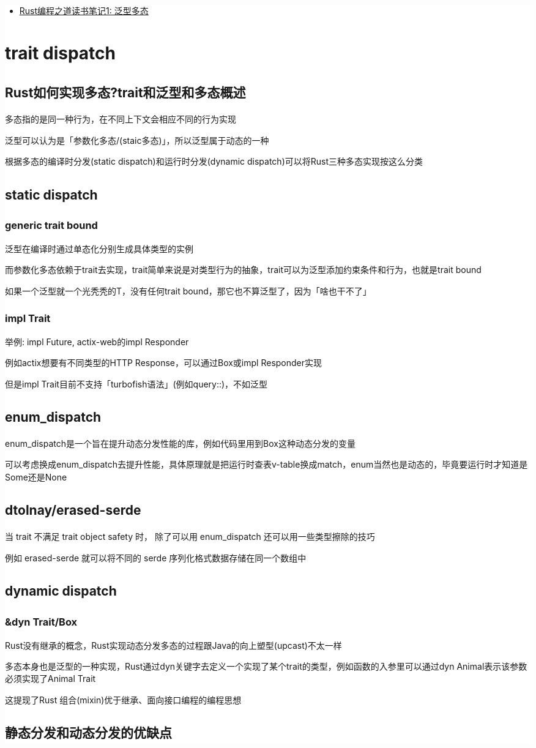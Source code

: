 - [Rust编程之道读书笔记1: 泛型多态](/notes/trait_and_generic.md)

# trait dispatch

## Rust如何实现多态?trait和泛型和多态概述

多态指的是同一种行为，在不同上下文会相应不同的行为实现

泛型可以认为是「参数化多态/(staic多态)」，所以泛型属于动态的一种

根据多态的编译时分发(static dispatch)和运行时分发(dynamic dispatch)可以将Rust三种多态实现按这么分类

## static dispatch

### generic trait bound

泛型在编译时通过单态化分别生成具体类型的实例

而参数化多态依赖于trait去实现，trait简单来说是对类型行为的抽象，trait可以为泛型添加约束条件和行为，也就是trait bound

如果一个泛型就一个光秃秃的T，没有任何trait bound，那它也不算泛型了，因为「啥也干不了」

### impl Trait

举例: impl Future, actix-web的impl Responder

例如actix想要有不同类型的HTTP Response，可以通过Box<dyn Trait>或impl Responder实现

但是impl Trait目前不支持「turbofish语法」(例如query::<u32>)，不如泛型

## enum_dispatch

enum_dispatch是一个旨在提升动态分发性能的库，例如代码里用到Box<dyn Trait>这种动态分发的变量

可以考虑换成enum_dispatch去提升性能，具体原理就是把运行时查表v-table换成match，enum当然也是动态的，毕竟要运行时才知道是Some还是None

## dtolnay/erased-serde

当 trait 不满足 trait object safety 时， 除了可以用 enum_dispatch 还可以用一些类型擦除的技巧

例如 erased-serde 就可以将不同的 serde 序列化格式数据存储在同一个数组中

## dynamic dispatch

### &dyn Trait/Box<dyn Trait>

Rust没有继承的概念，Rust实现动态分发多态的过程跟Java的向上塑型(upcast)不太一样

多态本身也是泛型的一种实现，Rust通过dyn关键字去定义一个实现了某个trait的类型，例如函数的入参里可以通过dyn Animal表示该参数必须实现了Animal Trait

这提现了Rust 组合(mixin)优于继承、面向接口编程的编程思想

## 静态分发和动态分发的优缺点
